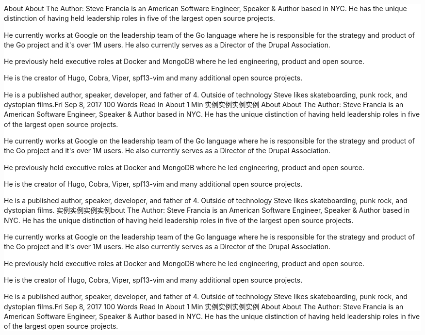    About 
About The Author:
Steve Francia is an American Software Engineer, Speaker & Author based in NYC. He has the unique distinction of having held leadership roles in five of the largest open source projects.

He currently works at Google on the leadership team of the Go language where he is responsible for the strategy and product of the Go project and it's over 1M users. He also currently serves as a Director of the Drupal Association.

He previously held executive roles at Docker and MongoDB where he led engineering, product and open source.

He is the creator of Hugo, Cobra, Viper, spf13-vim and many additional open source projects.

He is a published author, speaker, developer, and father of 4. Outside of technology Steve likes skateboarding, punk rock, and dystopian films.Fri Sep 8, 2017
100 Words
Read In About 1 Min
实例实例实例实例
   About 
About The Author:
Steve Francia is an American Software Engineer, Speaker & Author based in NYC. He has the unique distinction of having held leadership roles in five of the largest open source projects.

He currently works at Google on the leadership team of the Go language where he is responsible for the strategy and product of the Go project and it's over 1M users. He also currently serves as a Director of the Drupal Association.

He previously held executive roles at Docker and MongoDB where he led engineering, product and open source.

He is the creator of Hugo, Cobra, Viper, spf13-vim and many additional open source projects.

He is a published author, speaker, developer, and father of 4. Outside of technology Steve likes skateboarding, punk rock, and dystopian films.
实例实例实例实例bout The Author:
Steve Francia is an American Software Engineer, Speaker & Author based in NYC. He has the unique distinction of having held leadership roles in five of the largest open source projects.

He currently works at Google on the leadership team of the Go language where he is responsible for the strategy and product of the Go project and it's over 1M users. He also currently serves as a Director of the Drupal Association.

He previously held executive roles at Docker and MongoDB where he led engineering, product and open source.

He is the creator of Hugo, Cobra, Viper, spf13-vim and many additional open source projects.

He is a published author, speaker, developer, and father of 4. Outside of technology Steve likes skateboarding, punk rock, and dystopian films.Fri Sep 8, 2017
100 Words
Read In About 1 Min
实例实例实例实例
   About 
About The Author:
Steve Francia is an American Software Engineer, Speaker & Author based in NYC. He has the unique distinction of having held leadership roles in five of the largest open source projects.
